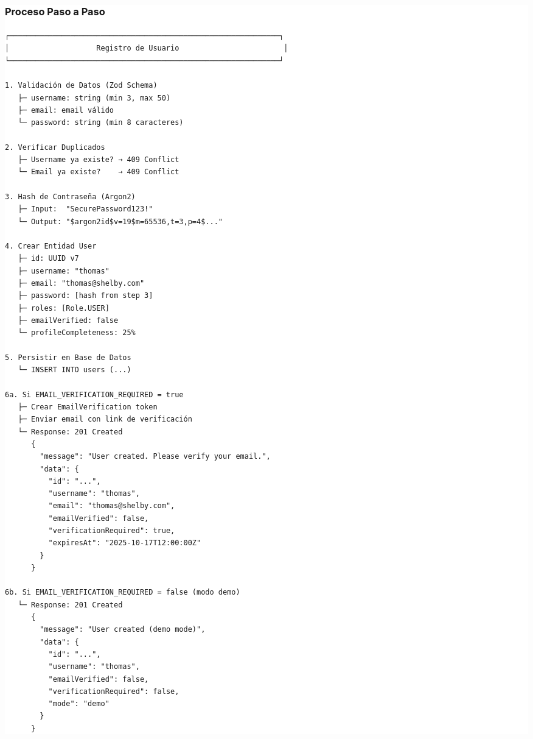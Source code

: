 ### Proceso Paso a Paso

```
┌──────────────────────────────────────────────────────────────┐
│                    Registro de Usuario                        │
└──────────────────────────────────────────────────────────────┘

1. Validación de Datos (Zod Schema)
   ├─ username: string (min 3, max 50)
   ├─ email: email válido
   └─ password: string (min 8 caracteres)

2. Verificar Duplicados
   ├─ Username ya existe? → 409 Conflict
   └─ Email ya existe?    → 409 Conflict

3. Hash de Contraseña (Argon2)
   ├─ Input:  "SecurePassword123!"
   └─ Output: "$argon2id$v=19$m=65536,t=3,p=4$..."

4. Crear Entidad User
   ├─ id: UUID v7
   ├─ username: "thomas"
   ├─ email: "thomas@shelby.com"
   ├─ password: [hash from step 3]
   ├─ roles: [Role.USER]
   ├─ emailVerified: false
   └─ profileCompleteness: 25%

5. Persistir en Base de Datos
   └─ INSERT INTO users (...)

6a. Si EMAIL_VERIFICATION_REQUIRED = true
   ├─ Crear EmailVerification token
   ├─ Enviar email con link de verificación
   └─ Response: 201 Created
      {
        "message": "User created. Please verify your email.",
        "data": {
          "id": "...",
          "username": "thomas",
          "email": "thomas@shelby.com",
          "emailVerified": false,
          "verificationRequired": true,
          "expiresAt": "2025-10-17T12:00:00Z"
        }
      }

6b. Si EMAIL_VERIFICATION_REQUIRED = false (modo demo)
   └─ Response: 201 Created
      {
        "message": "User created (demo mode)",
        "data": {
          "id": "...",
          "username": "thomas",
          "emailVerified": false,
          "verificationRequired": false,
          "mode": "demo"
        }
      }
```
